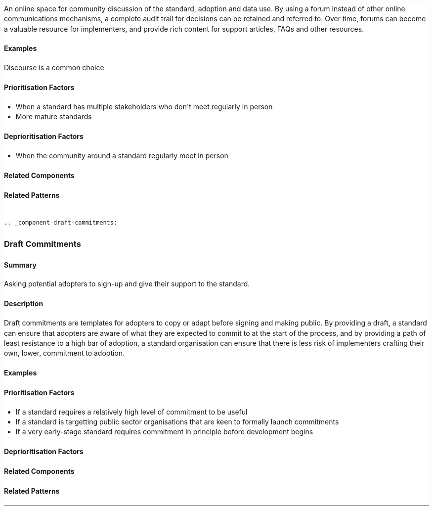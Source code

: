 An online space for community discussion of the standard, adoption and data use. By using a forum instead of other online communications mechanisms, a complete audit trail for decisions can be retained and referred to. Over time, forums can become a valuable resource for implementers, and provide rich content for support articles, FAQs and other resources.

#### Examples

[Discourse](https://www.discourse.org/) is a common choice

#### Prioritisation Factors

* When a standard has multiple stakeholders who don't meet regularly in person
* More mature standards

#### Deprioritisation Factors

* When the community around a standard regularly meet in person

#### Related Components

#### Related Patterns

---
```eval_rst
.. _component-draft-commitments:
```

### Draft Commitments

#### Summary

Asking potential adopters to sign-up and give their support to the standard.

#### Description

Draft commitments are templates for adopters to copy or adapt before signing and making public. By providing a draft, a standard can ensure that adopters are aware of what they are expected to commit to at the start of the process, and by providing a path of least resistance to a high bar of adoption, a standard organisation can ensure that there is less risk of implementers crafting their own, lower, commitment to adoption.

#### Examples

#### Prioritisation Factors

* If a standard requires a relatively high level of commitment to be useful
* If a standard is targetting public sector organisations that are keen to formally launch commitments
* If a very early-stage standard requires commitment in principle before development begins

#### Deprioritisation Factors

#### Related Components

#### Related Patterns

---